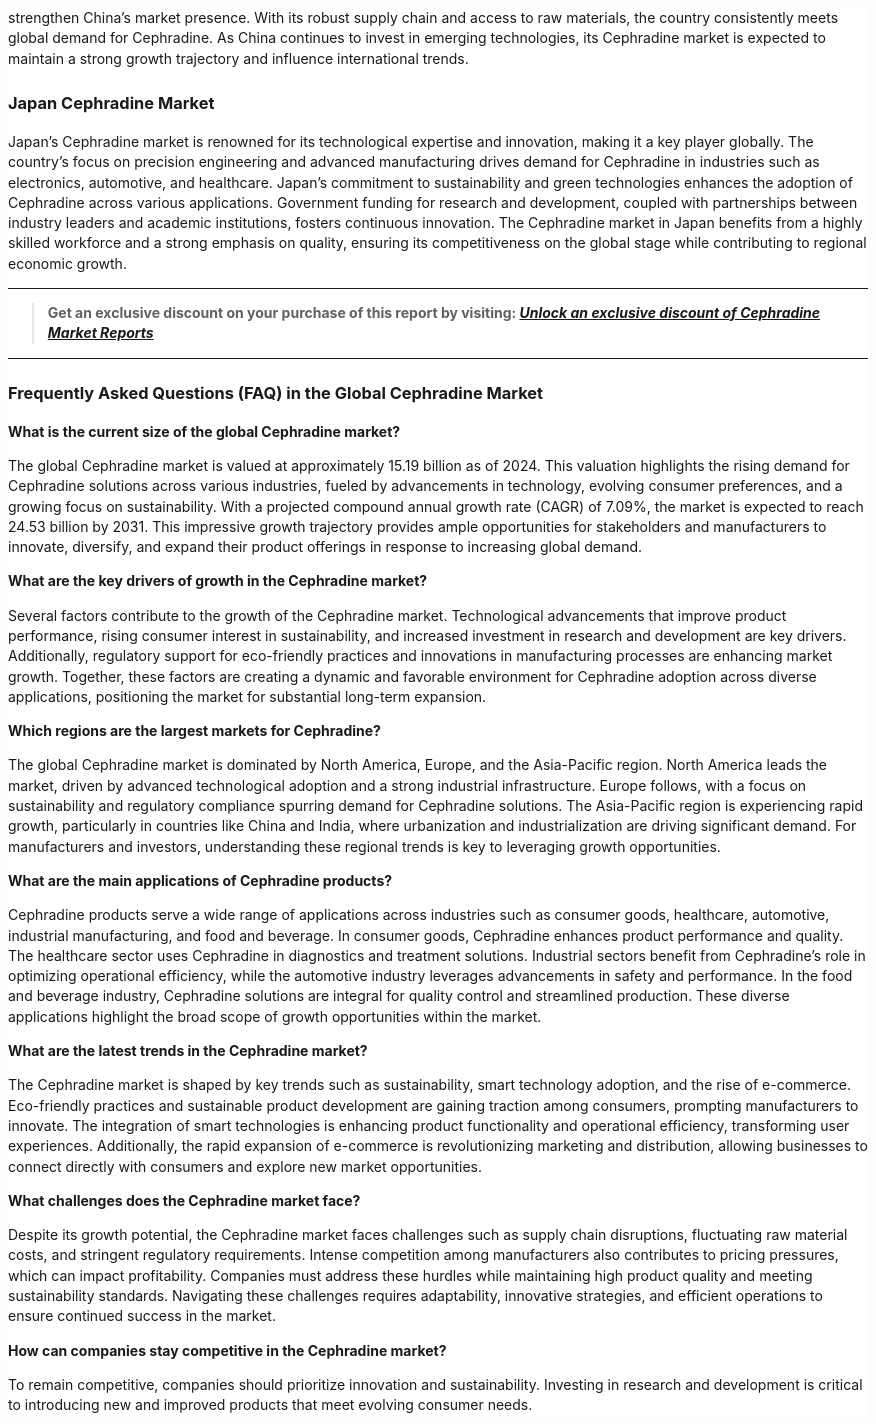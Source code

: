 strengthen China&rsquo;s market presence. With its robust supply chain and access to raw materials, the country consistently meets global demand for Cephradine. As China continues to invest in emerging technologies, its Cephradine market is expected to maintain a strong growth trajectory and influence international trends.</p><h3>Japan Cephradine Market</h3><p>Japan&rsquo;s Cephradine market is renowned for its technological expertise and innovation, making it a key player globally. The country&rsquo;s focus on precision engineering and advanced manufacturing drives demand for Cephradine in industries such as electronics, automotive, and healthcare. Japan&rsquo;s commitment to sustainability and green technologies enhances the adoption of Cephradine across various applications. Government funding for research and development, coupled with partnerships between industry leaders and academic institutions, fosters continuous innovation. The Cephradine market in Japan benefits from a highly skilled workforce and a strong emphasis on quality, ensuring its competitiveness on the global stage while contributing to regional economic growth.</p><hr /><blockquote><p><strong>Get an exclusive discount on your purchase of this report by visiting: <em><a href="://marketresearchpulse.com/ask-for-discount/116820?utm_source=Github&amp;utm_medium=861">Unlock an exclusive discount of Cephradine Market Reports</a></em>&nbsp;</strong></p></blockquote><hr /><h3>Frequently Asked Questions (FAQ) in the Global Cephradine Market</h3><p><strong>What is the current size of the global Cephradine market?</strong></p><p>The global Cephradine market is valued at approximately 15.19 billion as of 2024. This valuation highlights the rising demand for Cephradine solutions across various industries, fueled by advancements in technology, evolving consumer preferences, and a growing focus on sustainability. With a projected compound annual growth rate (CAGR) of 7.09%, the market is expected to reach 24.53 billion by 2031. This impressive growth trajectory provides ample opportunities for stakeholders and manufacturers to innovate, diversify, and expand their product offerings in response to increasing global demand.</p><p><strong>What are the key drivers of growth in the Cephradine market?</strong></p><p>Several factors contribute to the growth of the Cephradine market. Technological advancements that improve product performance, rising consumer interest in sustainability, and increased investment in research and development are key drivers. Additionally, regulatory support for eco-friendly practices and innovations in manufacturing processes are enhancing market growth. Together, these factors are creating a dynamic and favorable environment for Cephradine adoption across diverse applications, positioning the market for substantial long-term expansion.</p><p><strong>Which regions are the largest markets for Cephradine?</strong></p><p>The global Cephradine market is dominated by North America, Europe, and the Asia-Pacific region. North America leads the market, driven by advanced technological adoption and a strong industrial infrastructure. Europe follows, with a focus on sustainability and regulatory compliance spurring demand for Cephradine solutions. The Asia-Pacific region is experiencing rapid growth, particularly in countries like China and India, where urbanization and industrialization are driving significant demand. For manufacturers and investors, understanding these regional trends is key to leveraging growth opportunities.</p><p><strong>What are the main applications of Cephradine products?</strong></p><p>Cephradine products serve a wide range of applications across industries such as consumer goods, healthcare, automotive, industrial manufacturing, and food and beverage. In consumer goods, Cephradine enhances product performance and quality. The healthcare sector uses Cephradine in diagnostics and treatment solutions. Industrial sectors benefit from Cephradine&rsquo;s role in optimizing operational efficiency, while the automotive industry leverages advancements in safety and performance. In the food and beverage industry, Cephradine solutions are integral for quality control and streamlined production. These diverse applications highlight the broad scope of growth opportunities within the market.</p><p><strong>What are the latest trends in the Cephradine market?</strong></p><p>The Cephradine market is shaped by key trends such as sustainability, smart technology adoption, and the rise of e-commerce. Eco-friendly practices and sustainable product development are gaining traction among consumers, prompting manufacturers to innovate. The integration of smart technologies is enhancing product functionality and operational efficiency, transforming user experiences. Additionally, the rapid expansion of e-commerce is revolutionizing marketing and distribution, allowing businesses to connect directly with consumers and explore new market opportunities.</p><p><strong>What challenges does the Cephradine market face?</strong></p><p>Despite its growth potential, the Cephradine market faces challenges such as supply chain disruptions, fluctuating raw material costs, and stringent regulatory requirements. Intense competition among manufacturers also contributes to pricing pressures, which can impact profitability. Companies must address these hurdles while maintaining high product quality and meeting sustainability standards. Navigating these challenges requires adaptability, innovative strategies, and efficient operations to ensure continued success in the market.</p><p><strong>How can companies stay competitive in the Cephradine market?</strong></p><p>To remain competitive, companies should prioritize innovation and sustainability. Investing in research and development is critical to introducing new and improved products that meet evolving consumer needs.